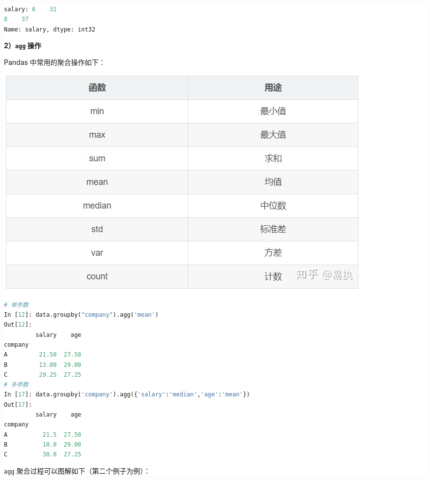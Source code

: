 ```python
salary: 6    31
8    37
Name: salary, dtype: int32
```

**2）`agg` 操作**

Pandas 中常用的聚合操作如下：

![聚合操作](img/聚合操作.jpg)

```python
# 单参数
In [12]: data.groupby("company").agg('mean')
Out[12]:
         salary    age
company
A         21.50  27.50
B         13.00  29.00
C         29.25  27.25
# 多参数
In [17]: data.groupby('company').agg({'salary':'median','age':'mean'})
Out[17]:
         salary    age
company
A          21.5  27.50
B          10.0  29.00
C          30.0  27.25
```

`agg` 聚合过程可以图解如下（第二个例子为例）：
